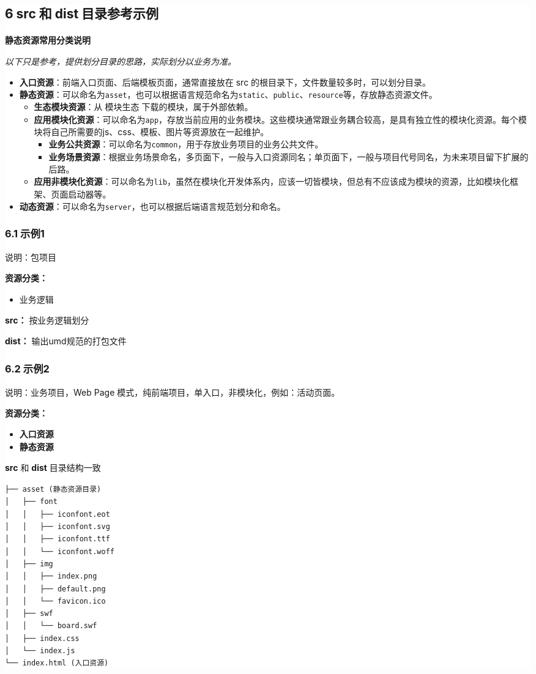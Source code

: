 ## 6 src 和 dist 目录参考示例

**静态资源常用分类说明**

_以下只是参考，提供划分目录的思路，实际划分以业务为准。_

- **入口资源**：前端入口页面、后端模板页面，通常直接放在 src 的根目录下，文件数量较多时，可以划分目录。
- **静态资源**：可以命名为`asset`，也可以根据语言规范命名为`static`、`public`、`resource`等，存放静态资源文件。
  - **生态模块资源**：从 模块生态 下载的模块，属于外部依赖。
  - **应用模块化资源**：可以命名为`app`，存放当前应用的业务模块。这些模块通常跟业务耦合较高，是具有独立性的模块化资源。每个模块将自己所需要的js、css、模板、图片等资源放在一起维护。
      - **业务公共资源**：可以命名为`common`，用于存放业务项目的业务公共文件。
      - **业务场景资源**：根据业务场景命名，多页面下，一般与入口资源同名；单页面下，一般与项目代号同名，为未来项目留下扩展的后路。
  - **应用非模块化资源**：可以命名为`lib`，虽然在模块化开发体系内，应该一切皆模块，但总有不应该成为模块的资源，比如模块化框架、页面启动器等。
- **动态资源**：可以命名为`server`，也可以根据后端语言规范划分和命名。

### 6.1 示例1

说明：包项目

**资源分类：**

- 业务逻辑 

**src：** 按业务逻辑划分

**dist：** 输出umd规范的打包文件


### 6.2 示例2

说明：业务项目，Web Page 模式，纯前端项目，单入口，非模块化，例如：活动页面。

**资源分类：**

- **入口资源**
- **静态资源**
  
**src** 和 **dist** 目录结构一致

```
├── asset (静态资源目录)
│   ├── font
│   │   ├── iconfont.eot
│   │   ├── iconfont.svg
│   │   ├── iconfont.ttf
│   │   └── iconfont.woff
│   ├── img
│   │   ├── index.png
│   │   ├── default.png
│   │   └── favicon.ico
│   ├── swf
│   │   └── board.swf
│   ├── index.css
│   └── index.js
└── index.html (入口资源)
```
